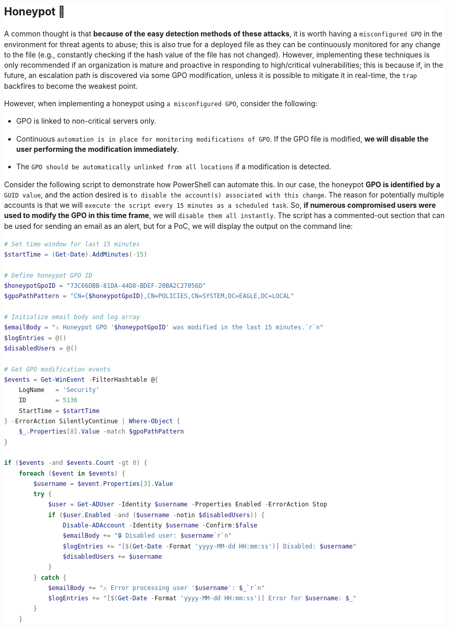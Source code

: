 
## Honeypot 🍯

A common thought is that **because of the easy detection methods of these attacks**, it is worth having a `misconfigured GPO` in the environment for threat agents to abuse; this is also true for a deployed file as they can be continuously monitored for any change to the file (e.g., constantly checking if the hash value of the file has not changed). However, implementing these techniques is only recommended if an organization is mature and proactive in responding to high/critical vulnerabilities; this is because if, in the future, an escalation path is discovered via some GPO modification, unless it is possible to mitigate it in real-time, the `trap` backfires to become the weakest point.

However, when implementing a honeypot using `a misconfigured GPO`, consider the following:

- GPO is linked to non-critical servers only.

- Continuous `automation is in place for monitoring modifications of GPO`. If the GPO file is modified, **we will disable the user performing the modification immediately**.

- The `GPO should be automatically unlinked from all locations` if a modification is detected.

Consider the following script to demonstrate how PowerShell can automate this. In our case, the honeypot **GPO is identified by a** `GUID value`, and the action desired is `to disable the account(s) associated with this change`. The reason for potentially multiple accounts is that we will `execute the script every 15 minutes as a scheduled task`. So, **if numerous compromised users were used to modify the GPO in this time frame**, we will `disable them all instantly`. The script has a commented-out section that can be used for sending an email as an alert, but for a PoC, we will display the output on the command line:

```powershell
# Set time window for last 15 minutes
$startTime = (Get-Date).AddMinutes(-15)

# Define honeypot GPO ID
$honeypotGpoID = "73C66DBB-81DA-44D8-BDEF-20BA2C27056D"
$gpoPathPattern = "CN={$honeypotGpoID},CN=POLICIES,CN=SYSTEM,DC=EAGLE,DC=LOCAL"

# Initialize email body and log array
$emailBody = "⚠ Honeypot GPO '$honeypotGpoID' was modified in the last 15 minutes.`r`n"
$logEntries = @()
$disabledUsers = @()

# Get GPO modification events
$events = Get-WinEvent -FilterHashtable @{
    LogName   = 'Security'
    ID        = 5136
    StartTime = $startTime
} -ErrorAction SilentlyContinue | Where-Object {
    $_.Properties[8].Value -match $gpoPathPattern
}

if ($events -and $events.Count -gt 0) {
    foreach ($event in $events) {
        $username = $event.Properties[3].Value
        try {
            $user = Get-ADUser -Identity $username -Properties Enabled -ErrorAction Stop
            if ($user.Enabled -and ($username -notin $disabledUsers)) {
                Disable-ADAccount -Identity $username -Confirm:$false
                $emailBody += "🔒 Disabled user: $username`r`n"
                $logEntries += "[$(Get-Date -Format 'yyyy-MM-dd HH:mm:ss')] Disabled: $username"
                $disabledUsers += $username
            }
        } catch {
            $emailBody += "⚠ Error processing user '$username': $_`r`n"
            $logEntries += "[$(Get-Date -Format 'yyyy-MM-dd HH:mm:ss')] Error for $username: $_"
        }
    }
```